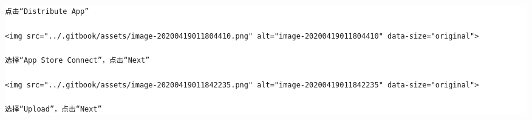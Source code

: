     点击“Distribute App”

    <img src="../.gitbook/assets/image-20200419011804410.png" alt="image-20200419011804410" data-size="original">

    选择“App Store Connect”，点击“Next”

    <img src="../.gitbook/assets/image-20200419011842235.png" alt="image-20200419011842235" data-size="original">

    选择“Upload”，点击“Next”
